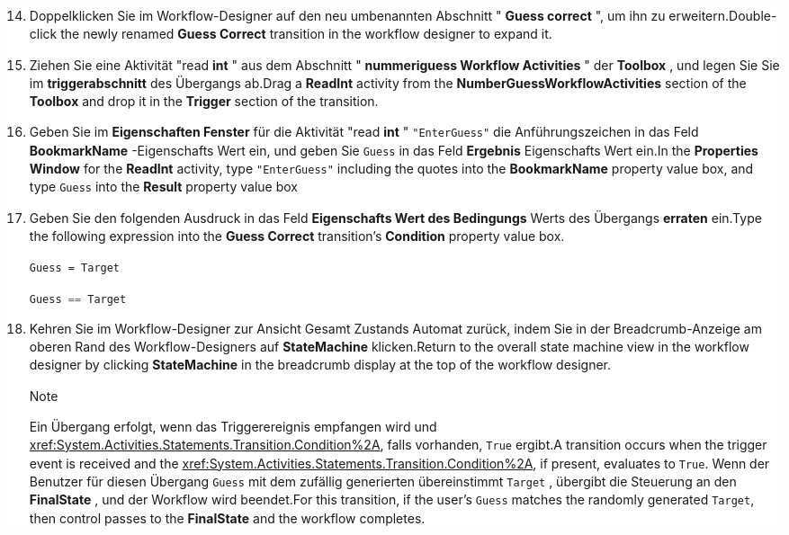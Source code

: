14. <span data-ttu-id="49087-155">Doppelklicken Sie im Workflow-Designer auf den neu umbenannten Abschnitt " **Guess correct** ", um ihn zu erweitern.</span><span class="sxs-lookup"><span data-stu-id="49087-155">Double-click the newly renamed **Guess Correct** transition in the workflow designer to expand it.</span></span>  
  
15. <span data-ttu-id="49087-156">Ziehen Sie eine Aktivität "read **int** " aus dem Abschnitt " **nummeriguess Workflow Activities** " der **Toolbox** , und legen Sie Sie im **triggerabschnitt** des Übergangs ab.</span><span class="sxs-lookup"><span data-stu-id="49087-156">Drag a **ReadInt** activity from the **NumberGuessWorkflowActivities** section of the **Toolbox** and drop it in the **Trigger** section of the transition.</span></span>  
  
16. <span data-ttu-id="49087-157">Geben Sie im **Eigenschaften Fenster** für die Aktivität "read **int** " `"EnterGuess"` die Anführungszeichen in das Feld **BookmarkName** -Eigenschafts Wert ein, und geben Sie `Guess` in das Feld **Ergebnis** Eigenschafts Wert ein.</span><span class="sxs-lookup"><span data-stu-id="49087-157">In the **Properties Window** for the **ReadInt** activity, type `"EnterGuess"` including the quotes into the **BookmarkName** property value box, and type `Guess` into the **Result** property value box</span></span>  
  
17. <span data-ttu-id="49087-158">Geben Sie den folgenden Ausdruck in das Feld **Eigenschafts Wert des Bedingungs** Werts des Übergangs **erraten** ein.</span><span class="sxs-lookup"><span data-stu-id="49087-158">Type the following expression into the **Guess Correct** transition’s **Condition** property value box.</span></span>  
  
    ```vb  
    Guess = Target  
    ```  
  
    ```csharp  
    Guess == Target  
    ```  
  
18. <span data-ttu-id="49087-159">Kehren Sie im Workflow-Designer zur Ansicht Gesamt Zustands Automat zurück, indem Sie in der Breadcrumb-Anzeige am oberen Rand des Workflow-Designers auf **StateMachine** klicken.</span><span class="sxs-lookup"><span data-stu-id="49087-159">Return to the overall state machine view in the workflow designer by clicking **StateMachine** in the breadcrumb display at the top of the workflow designer.</span></span>  
  
    > [!NOTE]
    > <span data-ttu-id="49087-160">Ein Übergang erfolgt, wenn das Triggerereignis empfangen wird und <xref:System.Activities.Statements.Transition.Condition%2A>, falls vorhanden, `True` ergibt.</span><span class="sxs-lookup"><span data-stu-id="49087-160">A transition occurs when the trigger event is received and the <xref:System.Activities.Statements.Transition.Condition%2A>, if present, evaluates to `True`.</span></span> <span data-ttu-id="49087-161">Wenn der Benutzer für diesen Übergang `Guess` mit dem zufällig generierten übereinstimmt `Target` , übergibt die Steuerung an den **FinalState** , und der Workflow wird beendet.</span><span class="sxs-lookup"><span data-stu-id="49087-161">For this transition, if the user’s `Guess` matches the randomly generated `Target`, then control passes to the **FinalState** and the workflow completes.</span></span>  
  